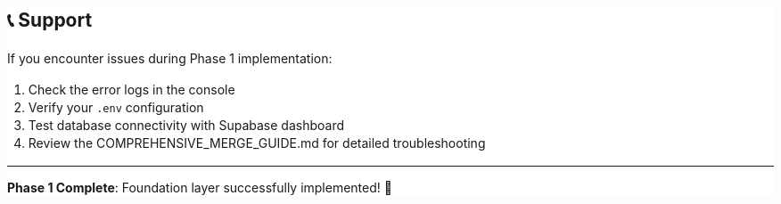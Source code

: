 ## 📞 Support

If you encounter issues during Phase 1 implementation:

1. Check the error logs in the console
2. Verify your `.env` configuration
3. Test database connectivity with Supabase dashboard
4. Review the COMPREHENSIVE_MERGE_GUIDE.md for detailed troubleshooting

---

**Phase 1 Complete**: Foundation layer successfully implemented! 🎉
